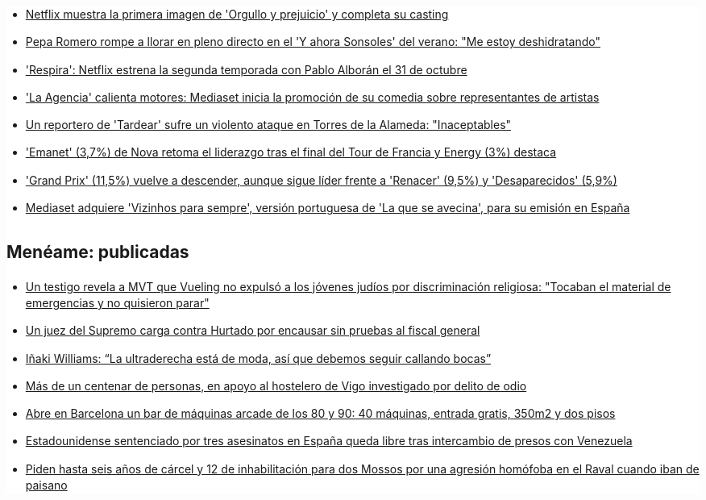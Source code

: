 - [Netflix muestra la primera imagen de &#39;Orgullo y prejuicio&#39; y completa su casting](https://www.formulatv.com/noticias/netflix-imagen-orgullo-y-prejuicio-casting-134142/)

- [Pepa Romero rompe a llorar en pleno directo en el &#39;Y ahora Sonsoles&#39; del verano: &#34;Me estoy deshidratando&#34;](https://www.formulatv.com/noticias/pepa-romero-rompe-llorar-directo-y-ahora-sonsoles-134143/)

- [&#39;Respira&#39;: Netflix estrena la segunda temporada con Pablo Alborán el 31 de octubre](https://www.formulatv.com/videos/respira-netflix-estrena-segunda-temporada-31-oct-29368/)

- [&#39;La Agencia&#39; calienta motores: Mediaset inicia la promoción de su comedia sobre representantes de artistas](https://www.formulatv.com/videos/la-agencia-mediaset-inicia-promocion-nueva-comedia-29367/)

- [Un reportero de &#39;Tardear&#39; sufre un violento ataque en Torres de la Alameda: &#34;Inaceptables&#34;](https://www.formulatv.com/noticias/reportero-tardear-violento-ataque-torres-alameda-134141/)

- [&#39;Emanet&#39; (3,7%) de Nova retoma el liderazgo tras el final del Tour de Francia y Energy (3%) destaca](https://www.formulatv.com/noticias/audiencias-tdt-28-julio-emanet-nova-retoma-lider-134140/)

- [&#39;Grand Prix&#39; (11,5%) vuelve a descender, aunque sigue líder frente a &#39;Renacer&#39; (9,5%) y &#39;Desaparecidos&#39; (5,9%)](https://www.formulatv.com/noticias/audiencias-28-julio-grand-prix-renacer-134139/)

- [Mediaset adquiere &#39;Vizinhos para sempre&#39;, versión portuguesa de &#39;La que se avecina&#39;, para su emisión en España](https://www.formulatv.com/noticias/la-que-se-avecina-version-portugal-emision-espana-134138/)


## Menéame: publicadas

- [Un testigo revela a MVT que Vueling no expulsó a los jóvenes judíos por discriminación religiosa: &#34;Tocaban el material de emergencias y no quisieron parar&#34;](https://www.meneame.net/story/testigo-revela-mvt-vueling-no-expulso-jovenes-judios-religiosa)

- [Un juez del Supremo carga contra Hurtado por encausar sin pruebas al fiscal general](https://www.meneame.net/story/juez-supremo-carga-contra-hurtado-encausar-sin-pruebas-fiscal)

- [Iñaki Williams: “La ultraderecha está de moda, así que debemos seguir callando bocas”](https://www.meneame.net/story/inaki-williams-ultraderecha-esta-moda-asi-debemos-seguir-bocas)

- [Más de un centenar de personas, en apoyo al hostelero de Vigo investigado por delito de odio](https://www.meneame.net/story/mas-centenar-personas-apoyo-hostelero-vigo-investigado-delito)

- [Abre en Barcelona un bar de máquinas arcade de los 80 y 90: 40 máquinas, entrada gratis, 350m2 y dos pisos](https://www.meneame.net/story/abre-barcelona-bar-maquinas-arcade-80-90-40-maquinas-entrada-dos)

- [Estadounidense sentenciado por tres asesinatos en España queda libre tras intercambio de presos con Venezuela](https://www.meneame.net/story/estadounidense-sentenciado-tres-asesinatos-espana-queda-libre)

- [Piden hasta seis años de cárcel y 12 de inhabilitación para dos Mossos por una agresión homófoba en el Raval cuando iban de paisano](https://www.meneame.net/story/piden-hasta-seis-anos-carcel-12-inhabilitacion-dos-mossos-raval)
